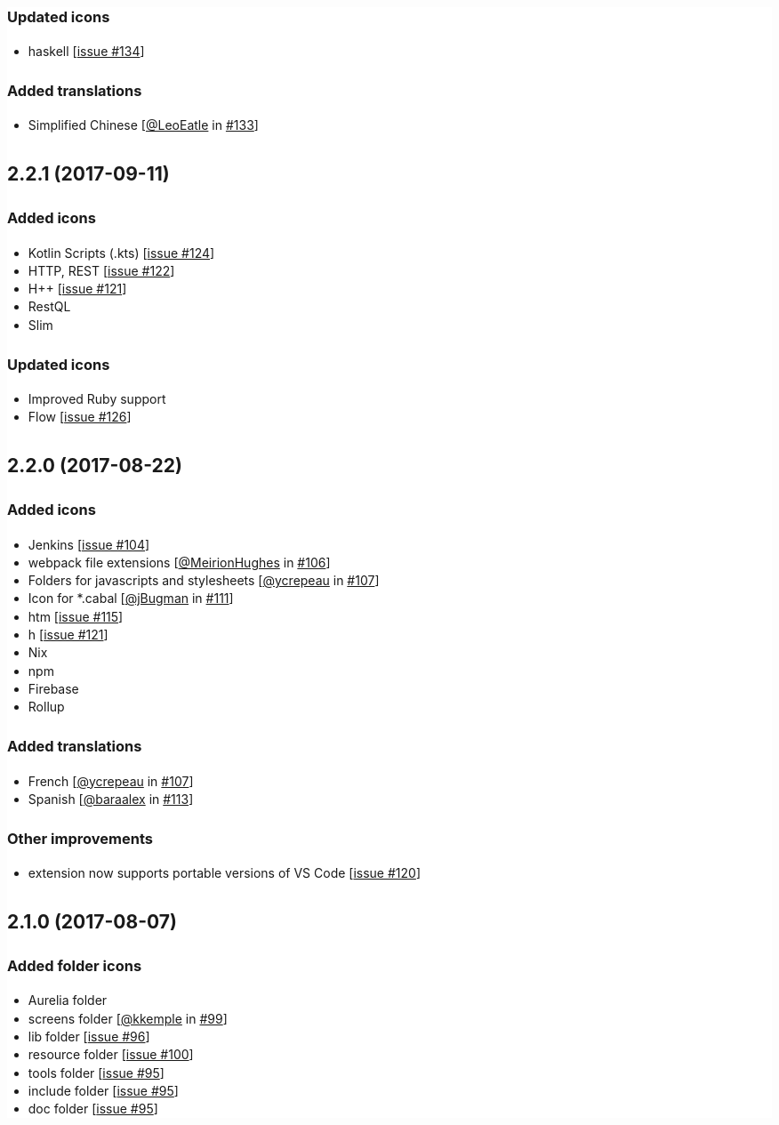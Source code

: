 ### Updated icons
- haskell [[issue #134](https://github.com/PKief/vscode-material-icon-theme/issues/134)]

### Added translations
- Simplified Chinese [[@LeoEatle](https://github.com/LeoEatle) in [#133](https://github.com/PKief/vscode-material-icon-theme/pull/133)]

## 2.2.1 (2017-09-11)
### Added icons
- Kotlin Scripts (.kts) [[issue #124](https://github.com/PKief/vscode-material-icon-theme/issues/124)]
- HTTP, REST [[issue #122](https://github.com/PKief/vscode-material-icon-theme/issues/122)]
- H++ [[issue #121](https://github.com/PKief/vscode-material-icon-theme/issues/121)]
- RestQL
- Slim

### Updated icons
- Improved Ruby support
- Flow [[issue #126](https://github.com/PKief/vscode-material-icon-theme/issues/126)]

## 2.2.0 (2017-08-22)
### Added icons
- Jenkins [[issue #104](https://github.com/PKief/vscode-material-icon-theme/issues/104)]
- webpack file extensions [[@MeirionHughes](https://github.com/MeirionHughes) in [#106](https://github.com/PKief/vscode-material-icon-theme/pull/106)]
- Folders for javascripts and stylesheets [[@ycrepeau](https://github.com/ycrepeau) in [#107](https://github.com/PKief/vscode-material-icon-theme/pull/107)]
- Icon for *.cabal [[@jBugman](https://github.com/jBugman) in [#111](https://github.com/PKief/vscode-material-icon-theme/pull/111)]
- htm [[issue #115](https://github.com/PKief/vscode-material-icon-theme/issues/115)]
- h [[issue #121](https://github.com/PKief/vscode-material-icon-theme/issues/121)]
- Nix
- npm
- Firebase
- Rollup

### Added translations
- French [[@ycrepeau](https://github.com/ycrepeau) in [#107](https://github.com/PKief/vscode-material-icon-theme/pull/107)]
- Spanish [[@baraalex](https://github.com/baraalex) in [#113](https://github.com/PKief/vscode-material-icon-theme/pull/113)]

### Other improvements
- extension now supports portable versions of VS Code [[issue #120](https://github.com/PKief/vscode-material-icon-theme/issues/120)]

## 2.1.0 (2017-08-07)
### Added folder icons
- Aurelia folder
- screens folder [[@kkemple](https://github.com/kkemple) in [#99](https://github.com/PKief/vscode-material-icon-theme/pull/99)]
- lib folder [[issue #96](https://github.com/PKief/vscode-material-icon-theme/issues/96)]
- resource folder [[issue #100](https://github.com/PKief/vscode-material-icon-theme/issues/100)]
- tools folder [[issue #95](https://github.com/PKief/vscode-material-icon-theme/issues/95)]
- include folder [[issue #95](https://github.com/PKief/vscode-material-icon-theme/issues/95)]
- doc folder [[issue #95](https://github.com/PKief/vscode-material-icon-theme/issues/95)]
